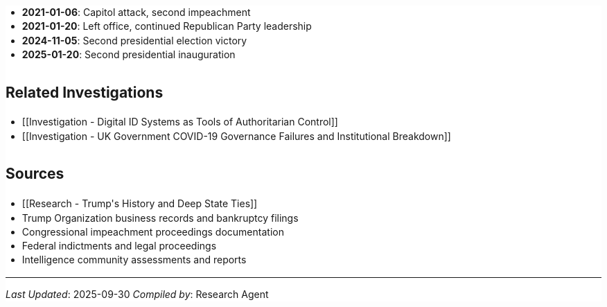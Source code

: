 - **2021-01-06**: Capitol attack, second impeachment
- **2021-01-20**: Left office, continued Republican Party leadership
- **2024-11-05**: Second presidential election victory
- **2025-01-20**: Second presidential inauguration

## Related Investigations
- [[Investigation - Digital ID Systems as Tools of Authoritarian Control]]
- [[Investigation - UK Government COVID-19 Governance Failures and Institutional Breakdown]]

## Sources
- [[Research - Trump's History and Deep State Ties]]
- Trump Organization business records and bankruptcy filings
- Congressional impeachment proceedings documentation
- Federal indictments and legal proceedings
- Intelligence community assessments and reports

---
*Last Updated*: 2025-09-30
*Compiled by*: Research Agent
